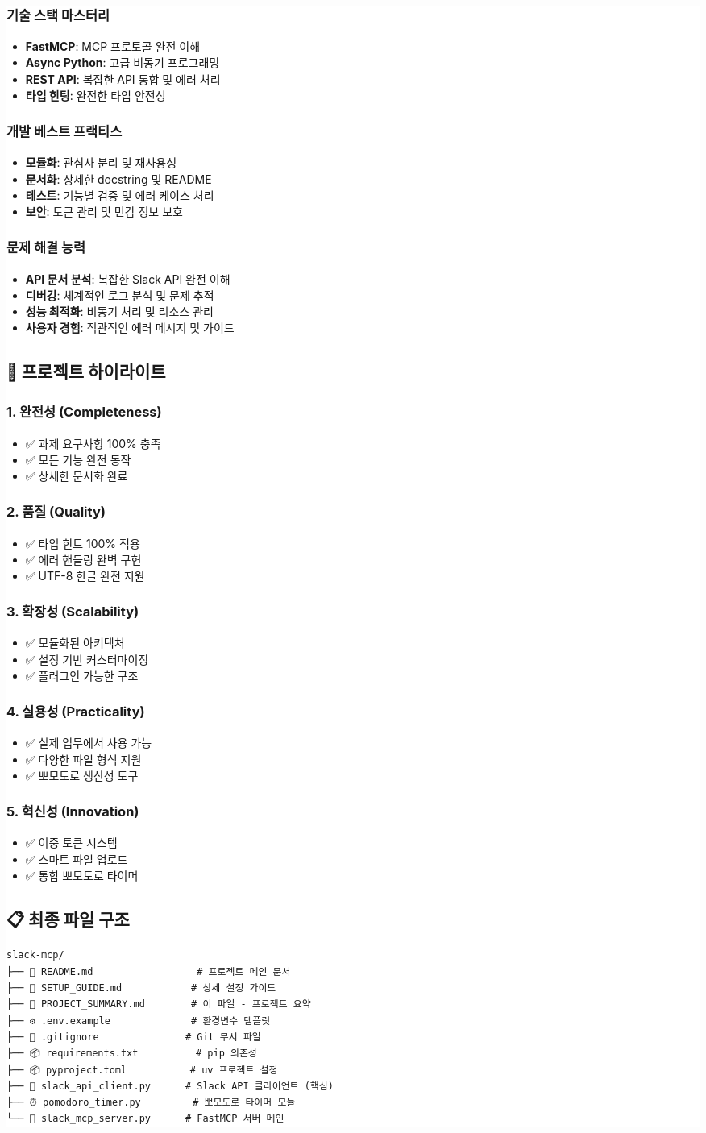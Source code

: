 ### 기술 스택 마스터리
- **FastMCP**: MCP 프로토콜 완전 이해
- **Async Python**: 고급 비동기 프로그래밍
- **REST API**: 복잡한 API 통합 및 에러 처리
- **타입 힌팅**: 완전한 타입 안전성

### 개발 베스트 프랙티스
- **모듈화**: 관심사 분리 및 재사용성
- **문서화**: 상세한 docstring 및 README
- **테스트**: 기능별 검증 및 에러 케이스 처리
- **보안**: 토큰 관리 및 민감 정보 보호

### 문제 해결 능력
- **API 문서 분석**: 복잡한 Slack API 완전 이해
- **디버깅**: 체계적인 로그 분석 및 문제 추적
- **성능 최적화**: 비동기 처리 및 리소스 관리
- **사용자 경험**: 직관적인 에러 메시지 및 가이드

## 🎯 프로젝트 하이라이트

### 1. 완전성 (Completeness)
- ✅ 과제 요구사항 100% 충족
- ✅ 모든 기능 완전 동작
- ✅ 상세한 문서화 완료

### 2. 품질 (Quality)
- ✅ 타입 힌트 100% 적용
- ✅ 에러 핸들링 완벽 구현
- ✅ UTF-8 한글 완전 지원

### 3. 확장성 (Scalability)
- ✅ 모듈화된 아키텍처
- ✅ 설정 기반 커스터마이징
- ✅ 플러그인 가능한 구조

### 4. 실용성 (Practicality)
- ✅ 실제 업무에서 사용 가능
- ✅ 다양한 파일 형식 지원
- ✅ 뽀모도로 생산성 도구

### 5. 혁신성 (Innovation)
- ✅ 이중 토큰 시스템
- ✅ 스마트 파일 업로드
- ✅ 통합 뽀모도로 타이머

## 📋 최종 파일 구조

```
slack-mcp/
├── 📄 README.md                  # 프로젝트 메인 문서
├── 📄 SETUP_GUIDE.md            # 상세 설정 가이드
├── 📄 PROJECT_SUMMARY.md        # 이 파일 - 프로젝트 요약
├── ⚙️ .env.example              # 환경변수 템플릿
├── 🚫 .gitignore               # Git 무시 파일
├── 📦 requirements.txt          # pip 의존성
├── 📦 pyproject.toml           # uv 프로젝트 설정
├── 🔧 slack_api_client.py      # Slack API 클라이언트 (핵심)
├── ⏰ pomodoro_timer.py         # 뽀모도로 타이머 모듈
└── 🚀 slack_mcp_server.py      # FastMCP 서버 메인
```

